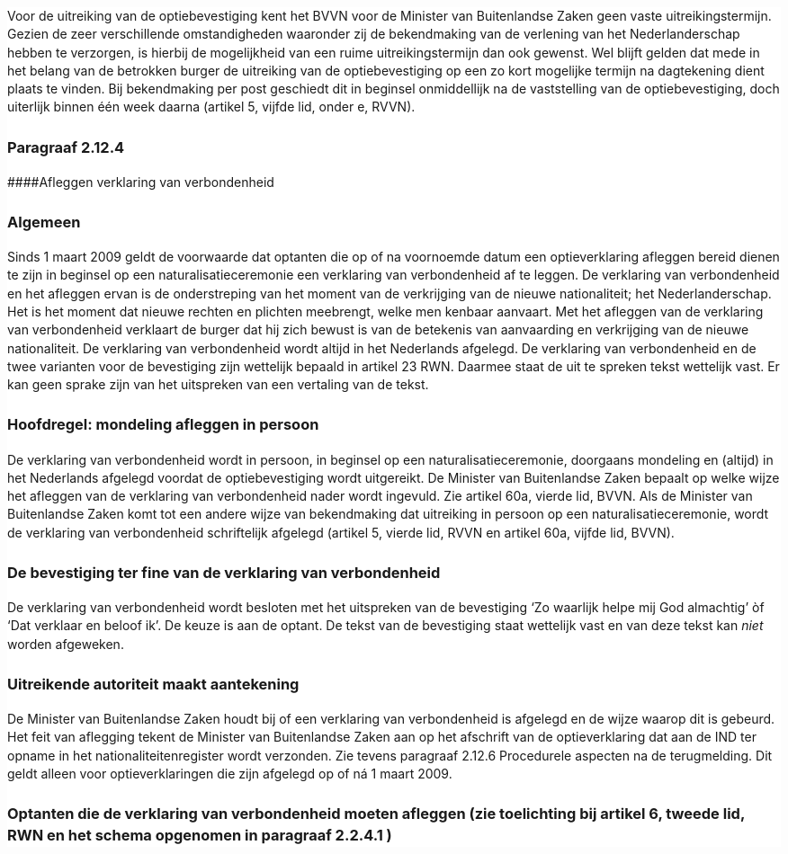 Voor de uitreiking van de optiebevestiging kent het BVVN voor de Minister van Buitenlandse Zaken geen vaste uitreikingstermijn. Gezien de zeer verschillende omstandigheden waaronder zij de bekendmaking van de verlening van het Nederlanderschap hebben te verzorgen, is hierbij de mogelijkheid van een ruime uitreikingstermijn dan ook gewenst. Wel blijft gelden dat mede in het belang van de betrokken burger de uitreiking van de optiebevestiging op een zo kort mogelijke termijn na dagtekening dient plaats te vinden. Bij bekendmaking per post geschiedt dit in beginsel onmiddellijk na de vaststelling van de optiebevestiging, doch uiterlijk binnen één week daarna (artikel 5, vijfde lid, onder e, RVVN).   
### Paragraaf  2.12.4  

####Afleggen verklaring van verbondenheid

### Algemeen 

Sinds 1 maart 2009 geldt de voorwaarde dat optanten die op of na voornoemde datum een optieverklaring afleggen bereid dienen te zijn in beginsel op een naturalisatieceremonie een verklaring van verbondenheid af te leggen. De verklaring van verbondenheid en het afleggen ervan is de onderstreping van het moment van de verkrijging van de nieuwe nationaliteit; het Nederlanderschap. Het is het moment dat nieuwe rechten en plichten meebrengt, welke men kenbaar aanvaart. Met het afleggen van de verklaring van verbondenheid verklaart de burger dat hij zich bewust is van de betekenis van aanvaarding en verkrijging van de nieuwe nationaliteit. De verklaring van verbondenheid wordt altijd in het Nederlands afgelegd. De verklaring van verbondenheid en de twee varianten voor de bevestiging zijn wettelijk bepaald in artikel 23 RWN. Daarmee staat de uit te spreken tekst wettelijk vast. Er kan geen sprake zijn van het uitspreken van een vertaling van de tekst. 
### Hoofdregel: mondeling afleggen in persoon 

De verklaring van verbondenheid wordt in persoon, in beginsel op een naturalisatieceremonie, doorgaans mondeling en (altijd) in het Nederlands afgelegd voordat de optiebevestiging wordt uitgereikt. De Minister van Buitenlandse Zaken bepaalt op welke wijze het afleggen van de verklaring van verbondenheid nader wordt ingevuld. Zie artikel 60a, vierde lid, BVVN. Als de Minister van Buitenlandse Zaken komt tot een andere wijze van bekendmaking dat uitreiking in persoon op een naturalisatieceremonie, wordt de verklaring van verbondenheid schriftelijk afgelegd (artikel 5, vierde lid, RVVN en artikel 60a, vijfde lid, BVVN).
### De bevestiging ter fine van de verklaring van verbondenheid 

De verklaring van verbondenheid wordt besloten met het uitspreken van de bevestiging ‘Zo waarlijk helpe mij God almachtig’ òf ‘Dat verklaar en beloof ik’. De keuze is aan de optant. De tekst van de bevestiging staat wettelijk vast en van deze tekst kan *niet* worden afgeweken.
### Uitreikende autoriteit maakt aantekening 

De Minister van Buitenlandse Zaken houdt bij of een verklaring van verbondenheid is afgelegd en de wijze waarop dit is gebeurd. Het feit van aflegging tekent de Minister van Buitenlandse Zaken aan op het afschrift van de optieverklaring dat aan de IND ter opname in het nationaliteitenregister wordt verzonden. Zie tevens paragraaf 2.12.6 Procedurele aspecten na de terugmelding. Dit geldt alleen voor optieverklaringen die zijn afgelegd op of ná 1 maart 2009.
### Optanten die de verklaring van verbondenheid moeten afleggen (zie toelichting bij artikel 6, tweede lid, RWN en het schema opgenomen in paragraaf 2.2.4.1 ) 
